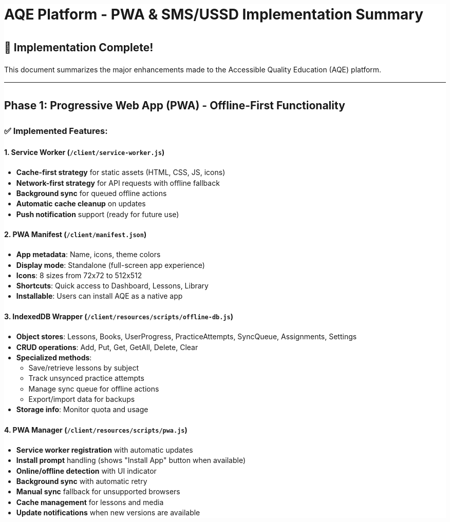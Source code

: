 # AQE Platform - PWA & SMS/USSD Implementation Summary

## 🎉 Implementation Complete!

This document summarizes the major enhancements made to the Accessible Quality Education (AQE) platform.

---

## Phase 1: Progressive Web App (PWA) - Offline-First Functionality

### ✅ Implemented Features:

#### 1. Service Worker (`/client/service-worker.js`)
- **Cache-first strategy** for static assets (HTML, CSS, JS, icons)
- **Network-first strategy** for API requests with offline fallback
- **Background sync** for queued offline actions
- **Automatic cache cleanup** on updates
- **Push notification** support (ready for future use)

#### 2. PWA Manifest (`/client/manifest.json`)
- **App metadata**: Name, icons, theme colors
- **Display mode**: Standalone (full-screen app experience)
- **Icons**: 8 sizes from 72x72 to 512x512
- **Shortcuts**: Quick access to Dashboard, Lessons, Library
- **Installable**: Users can install AQE as a native app

#### 3. IndexedDB Wrapper (`/client/resources/scripts/offline-db.js`)
- **Object stores**: Lessons, Books, UserProgress, PracticeAttempts, SyncQueue, Assignments, Settings
- **CRUD operations**: Add, Put, Get, GetAll, Delete, Clear
- **Specialized methods**: 
  - Save/retrieve lessons by subject
  - Track unsynced practice attempts
  - Manage sync queue for offline actions
  - Export/import data for backups
- **Storage info**: Monitor quota and usage

#### 4. PWA Manager (`/client/resources/scripts/pwa.js`)
- **Service worker registration** with automatic updates
- **Install prompt** handling (shows "Install App" button when available)
- **Online/offline detection** with UI indicator
- **Background sync** with automatic retry
- **Manual sync** fallback for unsupported browsers
- **Cache management** for lessons and media
- **Update notifications** when new versions are available
